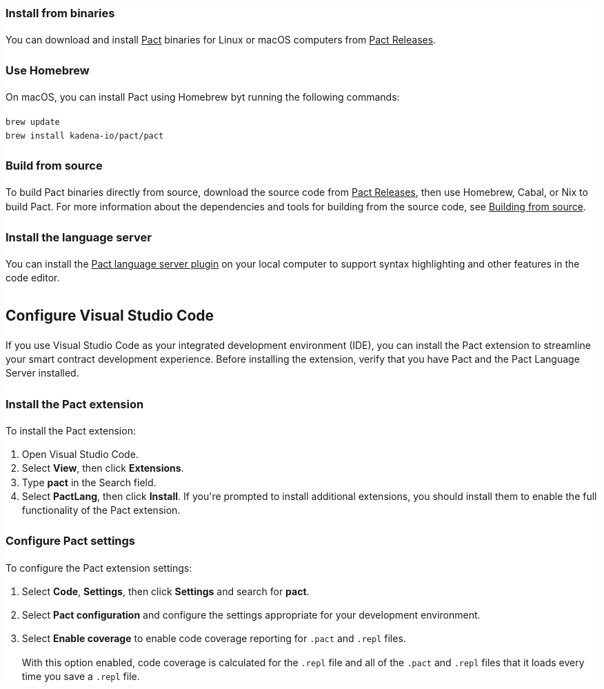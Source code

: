 ### Install from binaries

You can download and install [Pact](https://github.com/kadena-io/pact#installing-pact) binaries for Linux or macOS computers from [Pact Releases](https://github.com/kadena-io/pact/releases).

### Use Homebrew

On macOS, you can install Pact using Homebrew byt running the following commands:

```shell
brew update
brew install kadena-io/pact/pact
```

### Build from source

To build Pact binaries directly from source, download the source code from [Pact Releases](https://github.com/kadena-io/pact/releases), then use Homebrew, Cabal, or Nix to build Pact. For more information about the dependencies and tools for building from the source code, see [Building from source](https://github.com/kadena-io/pact?tab=readme-ov-file#building-from-source).

### Install the language server

You can install the [Pact language server plugin](https://github.com/kadena-io/pact-lsp/releases) on your local computer to support syntax highlighting and other features in the code editor.

## Configure Visual Studio Code

If you use Visual Studio Code as your integrated development environment (IDE), you can install the Pact extension to streamline your smart contract development experience. Before installing the extension, verify that you have Pact and the Pact Language Server installed.

### Install the Pact extension

To install the Pact extension:

1. Open Visual Studio Code.
2. Select **View**, then click **Extensions**.
3. Type **pact** in the Search field.
4. Select **PactLang**, then click **Install**. If you're prompted to install additional extensions, you should install them to enable the full functionality of the Pact extension.

### Configure Pact settings

To configure the Pact extension settings:

1. Select **Code**, **Settings**, then click **Settings** and search for **pact**.

2. Select **Pact configuration** and configure the settings appropriate for your development environment.
3. Select **Enable coverage** to enable code coverage reporting for `.pact` and `.repl` files.

   With this option enabled, code coverage is calculated for the `.repl` file and all of the `.pact` and `.repl` files that it loads every time you save a `.repl` file.
